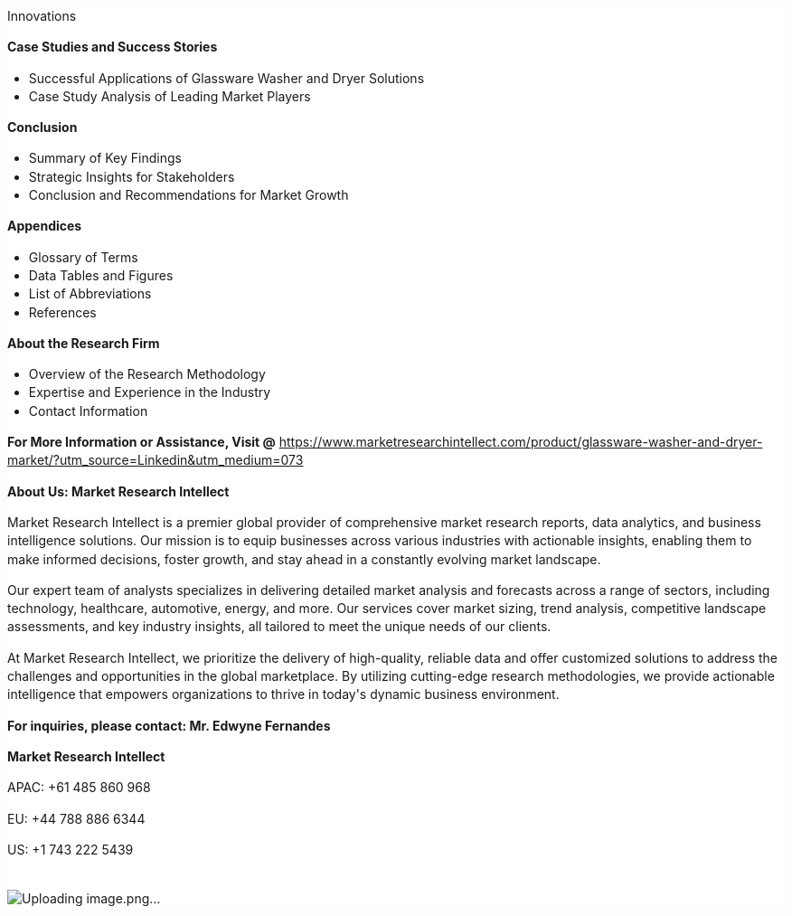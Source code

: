 Innovations</li></ul><p><strong>Case Studies and Success Stories</strong></p><ul><li>Successful Applications of Glassware Washer and Dryer Solutions</li><li>Case Study Analysis of Leading Market Players</li></ul><p><strong>Conclusion</strong></p><ul><li>Summary of Key Findings</li><li>Strategic Insights for Stakeholders</li><li>Conclusion and Recommendations for Market Growth</li></ul><p><strong>Appendices</strong></p><ul><li>Glossary of Terms</li><li>Data Tables and Figures</li><li>List of Abbreviations</li><li>References</li></ul><p><strong>About the Research Firm</strong></p><ul><li>Overview of the Research Methodology</li><li>Expertise and Experience in the Industry</li><li>Contact Information</li></ul></div><div class="article-main__content" data-test-id="publishing-text-block"><p><span class="font-[700]"><strong>For More Information or Assistance, Visit @</strong>&nbsp;<a href="https://www.marketresearchintellect.com/product/glassware-washer-and-dryer-market/?utm_source=Linkedin&utm_medium=073">https://www.marketresearchintellect.com/product/glassware-washer-and-dryer-market/?utm_source=Linkedin&utm_medium=073</a></span></p><p><strong>About Us: Market Research Intellect</strong></p><p>Market Research Intellect is a premier global provider of comprehensive market research reports, data analytics, and business intelligence solutions. Our mission is to equip businesses across various industries with actionable insights, enabling them to make informed decisions, foster growth, and stay ahead in a constantly evolving market landscape.</p><p>Our expert team of analysts specializes in delivering detailed market analysis and forecasts across a range of sectors, including technology, healthcare, automotive, energy, and more. Our services cover market sizing, trend analysis, competitive landscape assessments, and key industry insights, all tailored to meet the unique needs of our clients.</p><p>At Market Research Intellect, we prioritize the delivery of high-quality, reliable data and offer customized solutions to address the challenges and opportunities in the global marketplace. By utilizing cutting-edge research methodologies, we provide actionable intelligence that empowers organizations to thrive in today's dynamic business environment.</p><p><strong>For inquiries, please contact: Mr. Edwyne Fernandes</strong></p><p><strong>Market Research Intellect</strong></p><p>APAC: +61 485 860 968</p><p>EU: +44 788 886 6344</p><p>US: +1 743 222 5439</p></div><div class="article-main__content" data-test-id="publishing-text-block">&nbsp;</div>
![Uploading image.png…]()
